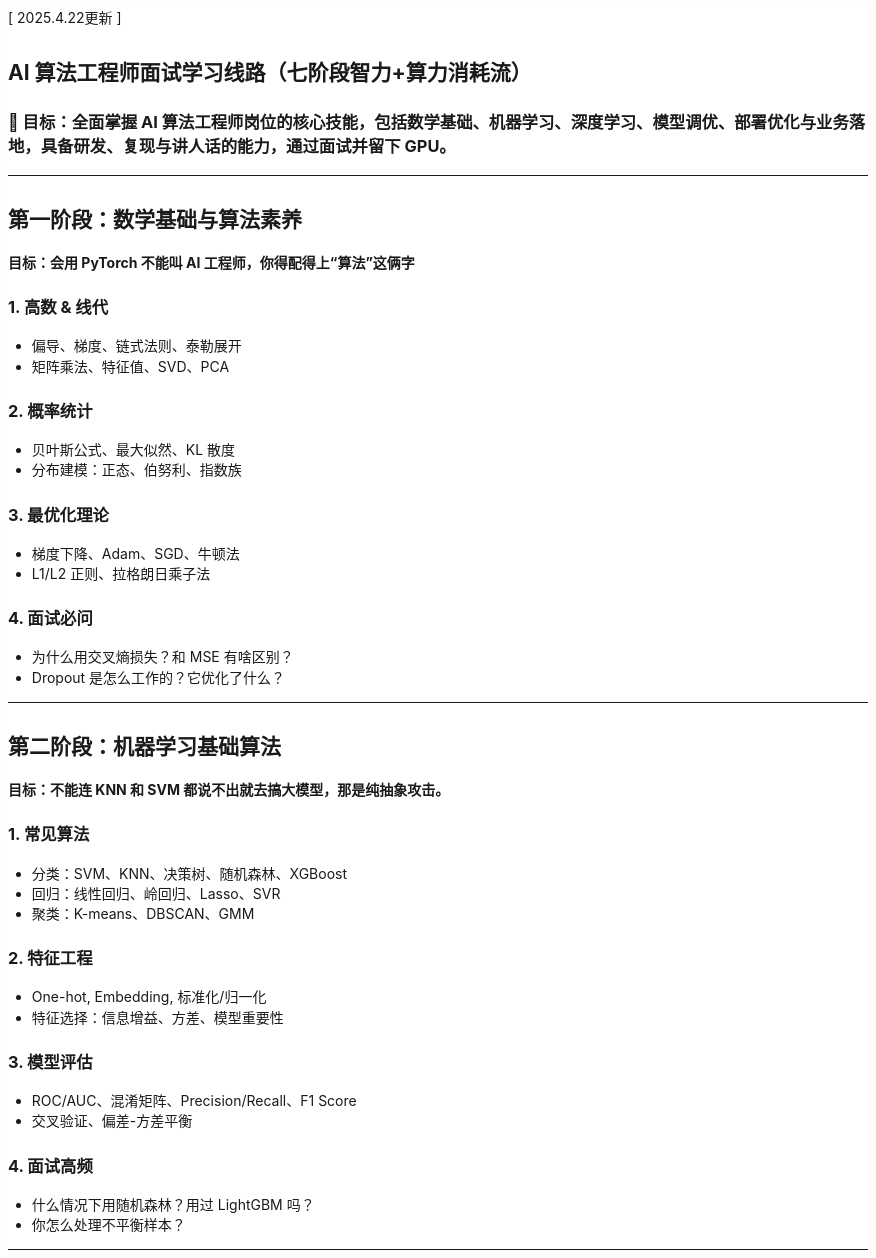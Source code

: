 [ 2025.4.22更新 ]
## AI 算法工程师面试学习线路（七阶段智力+算力消耗流）

### 🎯 目标：全面掌握 AI 算法工程师岗位的核心技能，包括数学基础、机器学习、深度学习、模型调优、部署优化与业务落地，具备研发、复现与讲人话的能力，通过面试并留下 GPU。

---

## 第一阶段：数学基础与算法素养

**目标：会用 PyTorch 不能叫 AI 工程师，你得配得上“算法”这俩字**

### 1. 高数 & 线代
- 偏导、梯度、链式法则、泰勒展开
- 矩阵乘法、特征值、SVD、PCA

### 2. 概率统计
- 贝叶斯公式、最大似然、KL 散度
- 分布建模：正态、伯努利、指数族

### 3. 最优化理论
- 梯度下降、Adam、SGD、牛顿法
- L1/L2 正则、拉格朗日乘子法

### 4. 面试必问
- 为什么用交叉熵损失？和 MSE 有啥区别？
- Dropout 是怎么工作的？它优化了什么？

---

## 第二阶段：机器学习基础算法

**目标：不能连 KNN 和 SVM 都说不出就去搞大模型，那是纯抽象攻击。**

### 1. 常见算法
- 分类：SVM、KNN、决策树、随机森林、XGBoost
- 回归：线性回归、岭回归、Lasso、SVR
- 聚类：K-means、DBSCAN、GMM

### 2. 特征工程
- One-hot, Embedding, 标准化/归一化
- 特征选择：信息增益、方差、模型重要性

### 3. 模型评估
- ROC/AUC、混淆矩阵、Precision/Recall、F1 Score
- 交叉验证、偏差-方差平衡

### 4. 面试高频
- 什么情况下用随机森林？用过 LightGBM 吗？
- 你怎么处理不平衡样本？

---